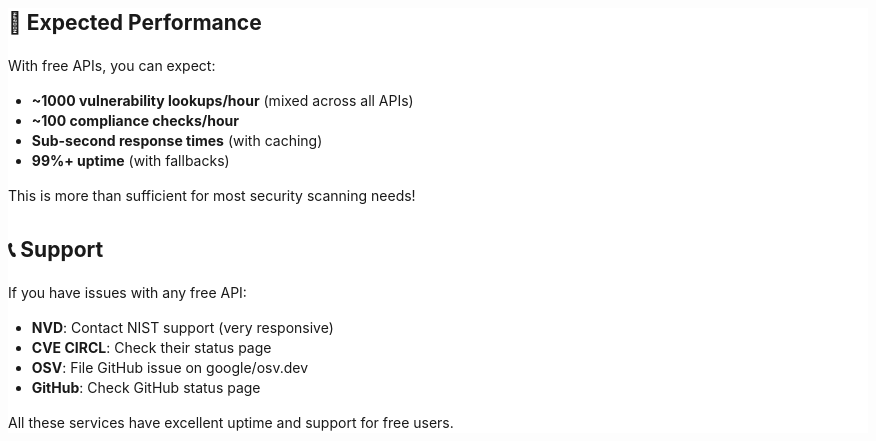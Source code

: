 ## 🎯 **Expected Performance**

With free APIs, you can expect:
- **~1000 vulnerability lookups/hour** (mixed across all APIs)
- **~100 compliance checks/hour**
- **Sub-second response times** (with caching)
- **99%+ uptime** (with fallbacks)

This is more than sufficient for most security scanning needs!

## 📞 **Support**

If you have issues with any free API:
- **NVD**: Contact NIST support (very responsive)
- **CVE CIRCL**: Check their status page
- **OSV**: File GitHub issue on google/osv.dev
- **GitHub**: Check GitHub status page

All these services have excellent uptime and support for free users.
